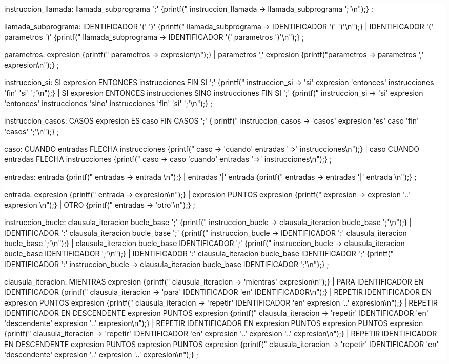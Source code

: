 instruccion_llamada: llamada_subprograma ';' {printf(" instruccion_llamada -> llamada_subprograma ';'\n");}
  ;

llamada_subprograma: IDENTIFICADOR '(' ')' {printf(" llamada_subprograma -> IDENTIFICADOR '(' ')'\n");}
  | IDENTIFICADOR '(' parametros ')' {printf(" llamada_subprograma -> IDENTIFICADOR '(' parametros ')'\n");}
  ;

parametros: expresion {printf(" parametros -> expresion\n");}
  | parametros ',' expresion {printf("parametros -> parametros ',' expresion\n");}
  ;

instruccion_si: SI expresion ENTONCES instrucciones FIN SI ';' {printf(" instruccion_si -> 'si' expresion 'entonces' instrucciones 'fin' 'si' ';'\n");}
  | SI expresion ENTONCES instrucciones SINO instrucciones FIN SI ';' {printf(" instruccion_si -> 'si' expresion 'entonces' instrucciones 'sino' instrucciones 'fin' 'si' ';'\n");}
  ;

instruccion_casos: CASOS expresion ES caso FIN CASOS ';' { printf(" instruccion_casos -> 'casos' expresion 'es' caso 'fin' 'casos' ';'\n");} 
  ;

caso: CUANDO entradas FLECHA instrucciones {printf(" caso -> 'cuando' entradas '=>' instrucciones\n");}
  | caso CUANDO entradas FLECHA instrucciones {printf(" caso -> caso 'cuando' entradas '=>' instrucciones\n");}
  ;

entradas: entrada {printf(" entradas -> entrada \n");}
  | entradas '|' entrada {printf(" entradas -> entradas '|' entrada \n");}
  ;

entrada: expresion {printf(" entrada -> expresion\n");}
  | expresion PUNTOS expresion {printf(" expresion -> expresion '..' expresion \n");}
  | OTRO {printf(" entradas -> 'otro'\n");}
  ;

instruccion_bucle: clausula_iteracion bucle_base ';' {printf(" instruccion_bucle -> clausula_iteracion bucle_base ';'\n");}
  | IDENTIFICADOR ':' clausula_iteracion bucle_base ';' {printf(" instruccion_bucle -> IDENTIFICADOR ':' clausula_iteracion bucle_base ';'\n");}
  | clausula_iteracion bucle_base IDENTIFICADOR ';' {printf(" instruccion_bucle -> clausula_iteracion bucle_base IDENTIFICADOR ';'\n");}
  | IDENTIFICADOR ':' clausula_iteracion bucle_base IDENTIFICADOR ';' {printf(" IDENTIFICADOR ':' instruccion_bucle -> clausula_iteracion bucle_base IDENTIFICADOR ';'\n");}
  ;

clausula_iteracion: MIENTRAS expresion {printf(" clausula_iteracion -> 'mientras' expresion\n");}
  | PARA IDENTIFICADOR EN IDENTIFICADOR {printf(" clausula_iteracion -> 'para' IDENTIFICADOR 'en' IDENTIFICADOR\n");}
  | REPETIR IDENTIFICADOR EN expresion PUNTOS expresion {printf(" clausula_iteracion -> 'repetir' IDENTIFICADOR 'en' expresion '..' expresion\n");}
  | REPETIR IDENTIFICADOR EN DESCENDENTE expresion PUNTOS expresion {printf(" clausula_iteracion -> 'repetir' IDENTIFICADOR 'en' 'descendente' expresion '..' expresion\n");}
  | REPETIR IDENTIFICADOR EN expresion PUNTOS expresion PUNTOS expresion {printf(" clausula_iteracion -> 'repetir' IDENTIFICADOR 'en' expresion '..' expresion '..' expresion\n");}
  | REPETIR IDENTIFICADOR EN DESCENDENTE expresion PUNTOS expresion PUNTOS expresion {printf(" clausula_iteracion -> 'repetir' IDENTIFICADOR 'en' 'descendente' expresion '..' expresion '..' expresion\n");}
  ;
